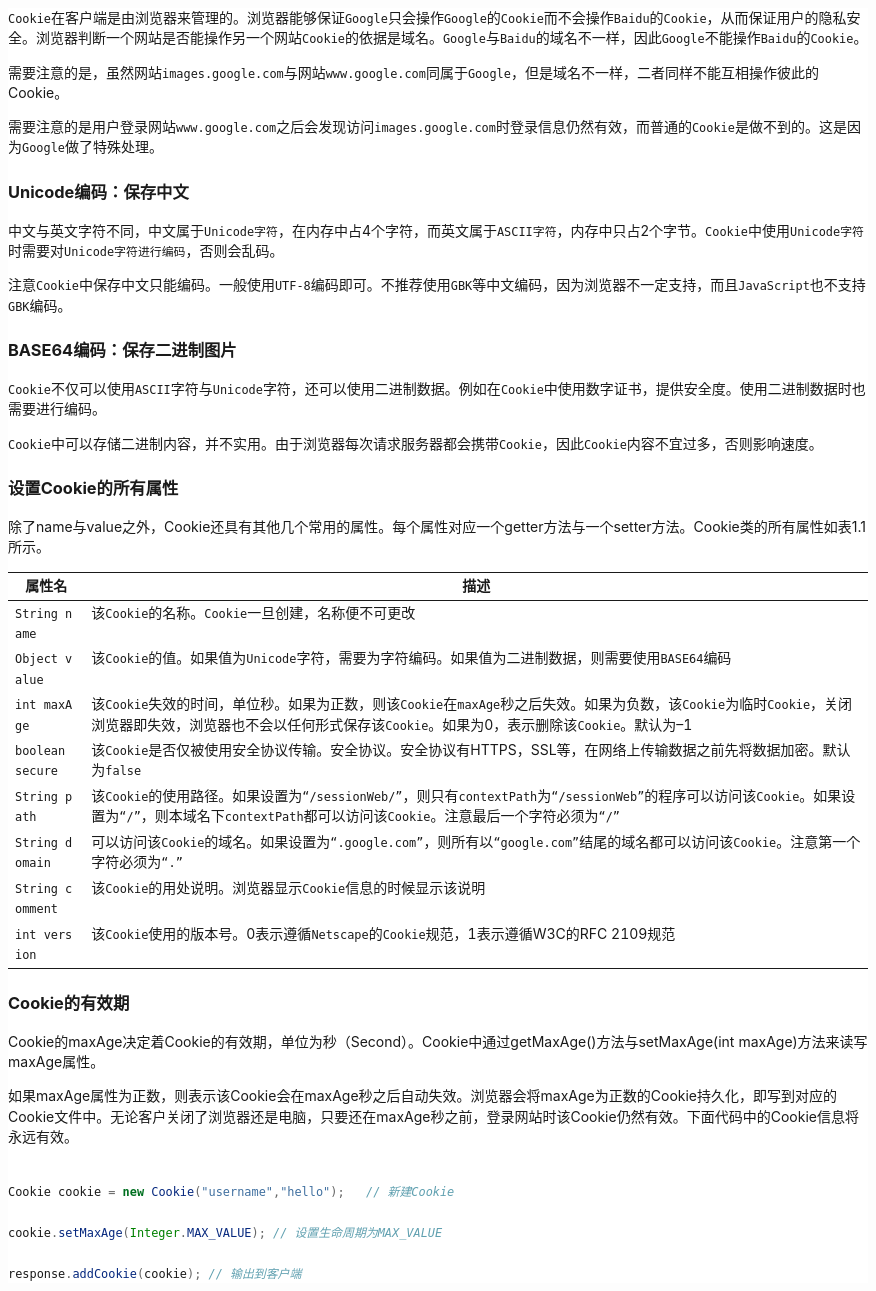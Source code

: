 `Cookie`在客户端是由浏览器来管理的。浏览器能够保证`Google`只会操作`Google`的`Cookie`而不会操作`Baidu`的`Cookie`，从而保证用户的隐私安全。浏览器判断一个网站是否能操作另一个网站`Cookie`的依据是域名。`Google`与`Baidu`的域名不一样，因此`Google`不能操作`Baidu`的`Cookie`。

需要注意的是，虽然网站`images.google.com`与网站`www.google.com`同属于`Google`，但是域名不一样，二者同样不能互相操作彼此的Cookie。

需要注意的是用户登录网站`www.google.com`之后会发现访问`images.google.com`时登录信息仍然有效，而普通的`Cookie`是做不到的。这是因为`Google`做了特殊处理。

### Unicode编码：保存中文

中文与英文字符不同，中文属于`Unicode字符`，在内存中占4个字符，而英文属于`ASCII字符`，内存中只占2个字节。`Cookie`中使用`Unicode字符`时需要对`Unicode字符进行编码`，否则会乱码。

注意`Cookie`中保存中文只能编码。一般使用`UTF-8`编码即可。不推荐使用`GBK`等中文编码，因为浏览器不一定支持，而且`JavaScript`也不支持`GBK`编码。



### BASE64编码：保存二进制图片

`Cookie`不仅可以使用`ASCII`字符与`Unicode`字符，还可以使用二进制数据。例如在`Cookie`中使用数字证书，提供安全度。使用二进制数据时也需要进行编码。

`Cookie`中可以存储二进制内容，并不实用。由于浏览器每次请求服务器都会携带`Cookie`，因此`Cookie`内容不宜过多，否则影响速度。

### 设置Cookie的所有属性

除了name与value之外，Cookie还具有其他几个常用的属性。每个属性对应一个getter方法与一个setter方法。Cookie类的所有属性如表1.1所示。

| 属性名 | 描述 |
| ---  | --- |
|`String name`| 该`Cookie`的名称。`Cookie`一旦创建，名称便不可更改 |
| `Object value` | 该`Cookie`的值。如果值为`Unicode`字符，需要为字符编码。如果值为二进制数据，则需要使用`BASE64`编码 |
| `int maxAge` | 该`Cookie`失效的时间，单位秒。如果为正数，则该`Cookie`在`maxAge`秒之后失效。如果为负数，该`Cookie`为临时`Cookie`，关闭浏览器即失效，浏览器也不会以任何形式保存该`Cookie`。如果为0，表示删除该`Cookie`。默认为–1|
| `boolean secure` | 该`Cookie`是否仅被使用安全协议传输。安全协议。安全协议有HTTPS，SSL等，在网络上传输数据之前先将数据加密。默认为`false`| 
| `String path` | 该`Cookie`的使用路径。如果设置为`“/sessionWeb/”`，则只有`contextPath`为`“/sessionWeb”`的程序可以访问该`Cookie`。如果设置为`“/”`，则本域名下`contextPath`都可以访问该`Cookie`。注意最后一个字符必须为`“/”`|
| `String domain` | 可以访问该`Cookie`的域名。如果设置为`“.google.com”`，则所有以`“google.com”`结尾的域名都可以访问该`Cookie`。注意第一个字符必须为`“.”`| 
| `String comment`| 该`Cookie`的用处说明。浏览器显示`Cookie`信息的时候显示该说明 |
| `int version`| 该`Cookie`使用的版本号。0表示遵循`Netscape`的`Cookie`规范，1表示遵循W3C的RFC 2109规范| 


### Cookie的有效期

Cookie的maxAge决定着Cookie的有效期，单位为秒（Second）。Cookie中通过getMaxAge()方法与setMaxAge(int maxAge)方法来读写maxAge属性。

如果maxAge属性为正数，则表示该Cookie会在maxAge秒之后自动失效。浏览器会将maxAge为正数的Cookie持久化，即写到对应的Cookie文件中。无论客户关闭了浏览器还是电脑，只要还在maxAge秒之前，登录网站时该Cookie仍然有效。下面代码中的Cookie信息将永远有效。

```java

Cookie cookie = new Cookie("username","hello");   // 新建Cookie

cookie.setMaxAge(Integer.MAX_VALUE); // 设置生命周期为MAX_VALUE

response.addCookie(cookie); // 输出到客户端

```
